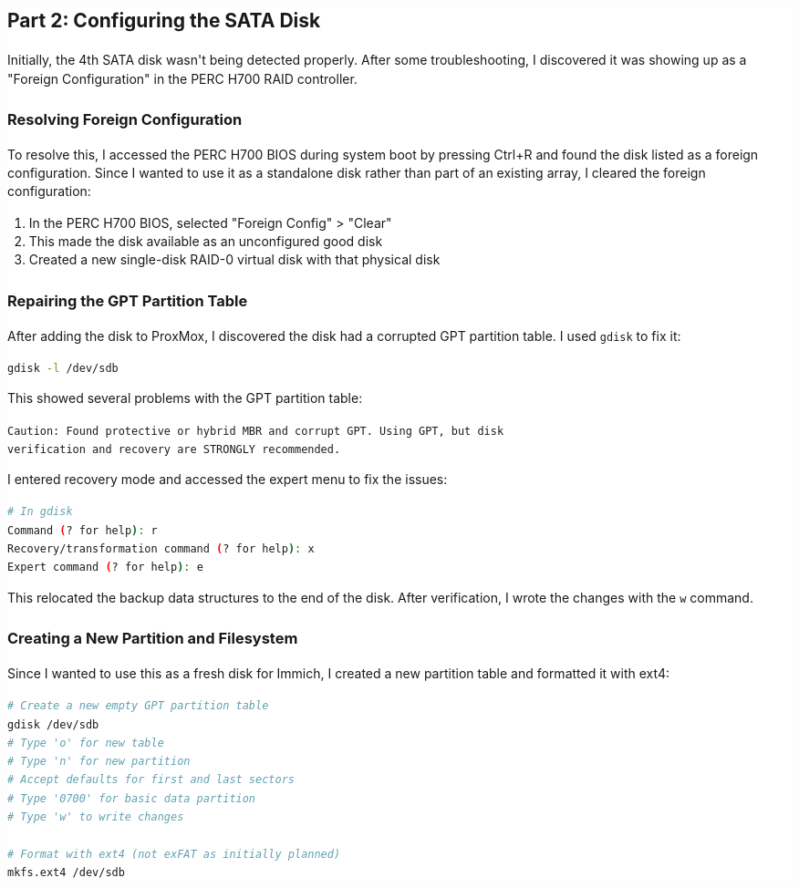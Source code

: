 ## Part 2: Configuring the SATA Disk

Initially, the 4th SATA disk wasn't being detected properly. After some troubleshooting, I discovered it was showing up as a "Foreign Configuration" in the PERC H700 RAID controller.

### Resolving Foreign Configuration

To resolve this, I accessed the PERC H700 BIOS during system boot by pressing Ctrl+R and found the disk listed as a foreign configuration. Since I wanted to use it as a standalone disk rather than part of an existing array, I cleared the foreign configuration:

1. In the PERC H700 BIOS, selected "Foreign Config" > "Clear"
2. This made the disk available as an unconfigured good disk
3. Created a new single-disk RAID-0 virtual disk with that physical disk

### Repairing the GPT Partition Table

After adding the disk to ProxMox, I discovered the disk had a corrupted GPT partition table. I used `gdisk` to fix it:

```bash
gdisk -l /dev/sdb
```

This showed several problems with the GPT partition table:

```
Caution: Found protective or hybrid MBR and corrupt GPT. Using GPT, but disk
verification and recovery are STRONGLY recommended.
```

I entered recovery mode and accessed the expert menu to fix the issues:

```bash
# In gdisk
Command (? for help): r
Recovery/transformation command (? for help): x
Expert command (? for help): e
```

This relocated the backup data structures to the end of the disk. After verification, I wrote the changes with the `w` command.

### Creating a New Partition and Filesystem

Since I wanted to use this as a fresh disk for Immich, I created a new partition table and formatted it with ext4:

```bash
# Create a new empty GPT partition table
gdisk /dev/sdb
# Type 'o' for new table
# Type 'n' for new partition
# Accept defaults for first and last sectors
# Type '0700' for basic data partition
# Type 'w' to write changes

# Format with ext4 (not exFAT as initially planned)
mkfs.ext4 /dev/sdb
```
